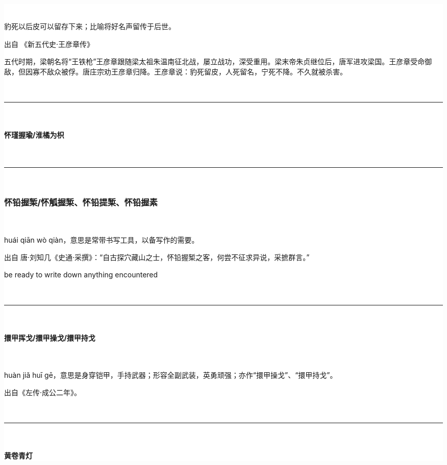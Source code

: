 <br>

豹死以后皮可以留存下来；比喻将好名声留传于后世。

出自 《新五代史·王彦章传》

五代时期，梁朝名将“王铁枪”王彦章跟随梁太祖朱温南征北战，屡立战功，深受重用。梁末帝朱贞继位后，唐军进攻梁国。王彦章受命御敌，但因寡不敌众被俘。唐庄宗劝王彦章归降。王彦章说：豹死留皮，人死留名，宁死不降。不久就被杀害。



<br>

---


<br>

#### 怀瑾握瑜/淮橘为枳



<br>

---


<br>

### 怀铅握椠/怀觚握椠、怀铅提椠、怀铅握素

<br>

huái qiān wò qiàn，意思是常带书写工具，以备写作的需要。

出自 唐·刘知几《史通·采撰》：“自古探穴藏山之士，怀铅握椠之客，何尝不征求异说，采摭群言。”

be ready to write down anything encountered


<br>

---


<br>

#### 擐甲挥戈/擐甲操戈/擐甲持戈

<br>

huàn jiǎ huī gē，意思是身穿铠甲，手持武器；形容全副武装，英勇顽强；亦作“擐甲操戈”、“擐甲持戈”。

出自《左传·成公二年》。

<br>

---



<br>

#### 黄卷青灯

